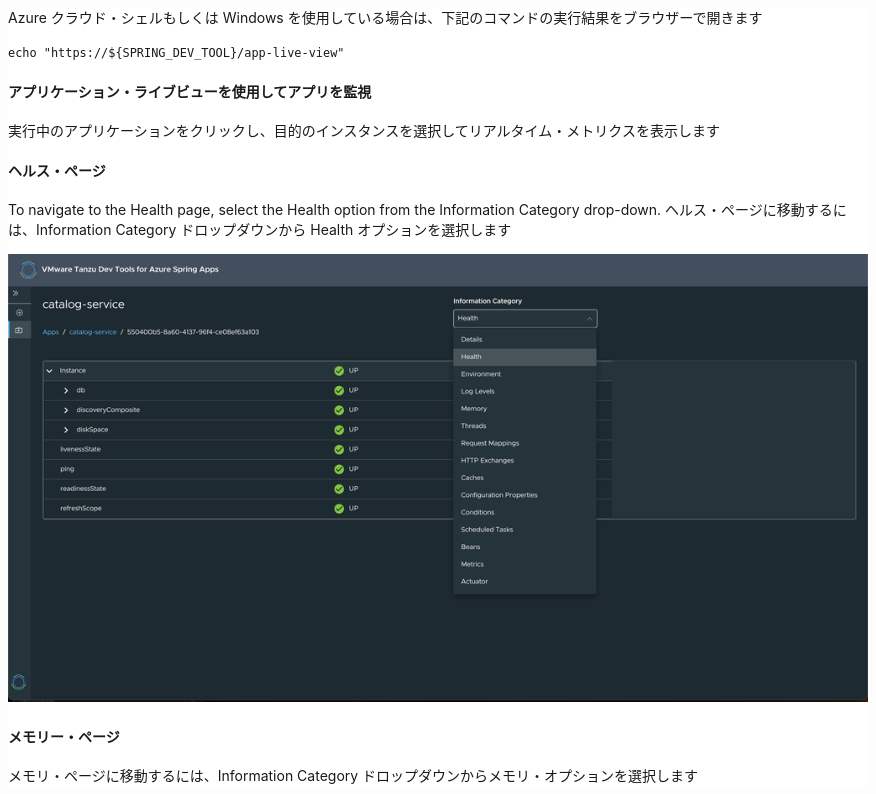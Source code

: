 Azure クラウド・シェルもしくは Windows を使用している場合は、下記のコマンドの実行結果をブラウザーで開きます

```shell
echo "https://${SPRING_DEV_TOOL}/app-live-view"
```

#### アプリケーション・ライブビューを使用してアプリを監視

実行中のアプリケーションをクリックし、目的のインスタンスを選択してリアルタイム・メトリクスを表示します

#### ヘルス・ページ

To navigate to the Health page, select the Health option from the Information Category drop-down.
ヘルス・ページに移動するには、Information Category ドロップダウンから Health オプションを選択します

![An example output from app live view health](media/health.png)

#### メモリー・ページ

メモリ・ページに移動するには、Information Category ドロップダウンからメモリ・オプションを選択します
